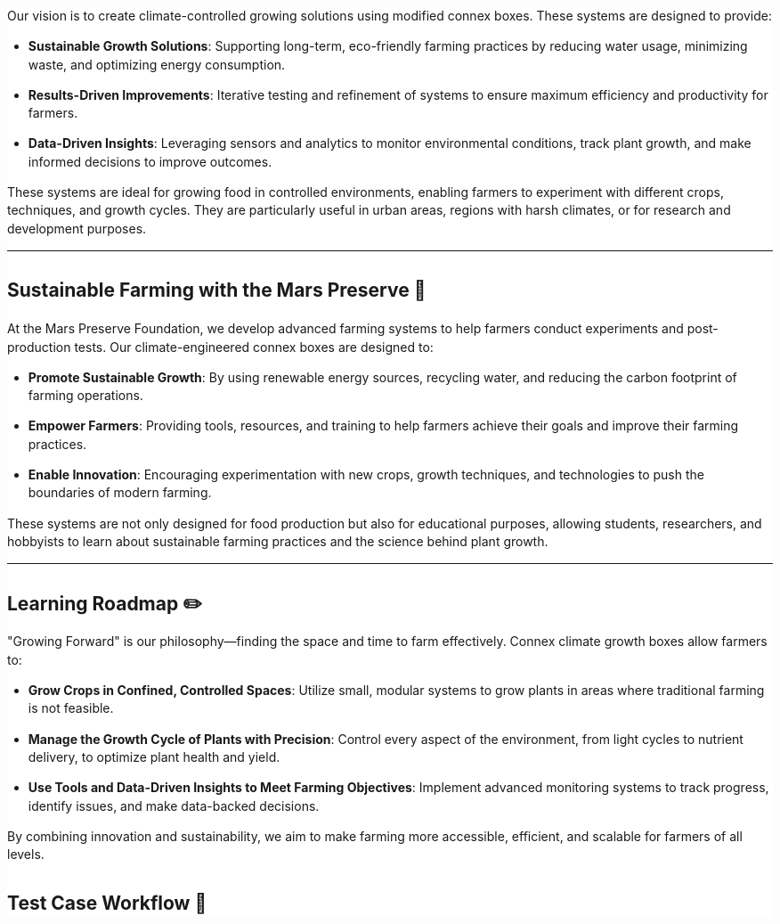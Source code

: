 Our vision is to create climate-controlled growing solutions using modified connex boxes. These systems are designed to provide:

- **Sustainable Growth Solutions**: Supporting long-term, eco-friendly farming practices by reducing water usage, minimizing waste, and optimizing energy consumption.

- **Results-Driven Improvements**: Iterative testing and refinement of systems to ensure maximum efficiency and productivity for farmers.

- **Data-Driven Insights**: Leveraging sensors and analytics to monitor environmental conditions, track plant growth, and make informed decisions to improve outcomes.

These systems are ideal for growing food in controlled environments, enabling farmers to experiment with different crops, techniques, and growth cycles. They are particularly useful in urban areas, regions with harsh climates, or for research and development purposes.

---

## Sustainable Farming with the Mars Preserve  🚜

At the Mars Preserve Foundation, we develop advanced farming systems to help farmers conduct experiments and post-production tests. Our climate-engineered connex boxes are designed to:

- **Promote Sustainable Growth**: By using renewable energy sources, recycling water, and reducing the carbon footprint of farming operations.

- **Empower Farmers**: Providing tools, resources, and training to help farmers achieve their goals and improve their farming practices.

- **Enable Innovation**: Encouraging experimentation with new crops, growth techniques, and technologies to push the boundaries of modern farming.

These systems are not only designed for food production but also for educational purposes, allowing students, researchers, and hobbyists to learn about sustainable farming practices and the science behind plant growth.

---

## Learning Roadmap ✏️

"Growing Forward" is our philosophy—finding the space and time to farm effectively. Connex climate growth boxes allow farmers to:

- **Grow Crops in Confined, Controlled Spaces**: Utilize small, modular systems to grow plants in areas where traditional farming is not feasible.

- **Manage the Growth Cycle of Plants with Precision**: Control every aspect of the environment, from light cycles to nutrient delivery, to optimize plant health and yield.

- **Use Tools and Data-Driven Insights to Meet Farming Objectives**: Implement advanced monitoring systems to track progress, identify issues, and make data-backed decisions.

By combining innovation and sustainability, we aim to make farming more accessible, efficient, and scalable for farmers of all levels.

## Test Case Workflow 🧲

